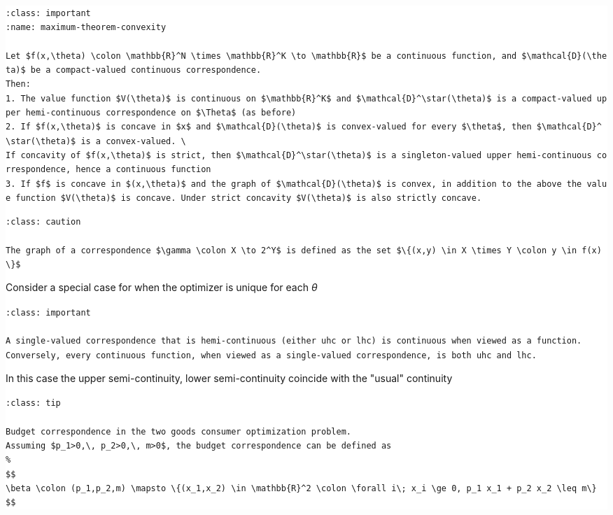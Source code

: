 ```{admonition} Maximum theorem under convexity
:class: important
:name: maximum-theorem-convexity

Let $f(x,\theta) \colon \mathbb{R}^N \times \mathbb{R}^K \to \mathbb{R}$ be a continuous function, and $\mathcal{D}(\theta)$ be a compact-valued continuous correspondence.
Then:
1. The value function $V(\theta)$ is continuous on $\mathbb{R}^K$ and $\mathcal{D}^\star(\theta)$ is a compact-valued upper hemi-continuous correspondence on $\Theta$ (as before)
2. If $f(x,\theta)$ is concave in $x$ and $\mathcal{D}(\theta)$ is convex-valued for every $\theta$, then $\mathcal{D}^\star(\theta)$ is a convex-valued. \
If concavity of $f(x,\theta)$ is strict, then $\mathcal{D}^\star(\theta)$ is a singleton-valued upper hemi-continuous correspondence, hence a continuous function
3. If $f$ is concave in $(x,\theta)$ and the graph of $\mathcal{D}(\theta)$ is convex, in addition to the above the value function $V(\theta)$ is concave. Under strict concavity $V(\theta)$ is also strictly concave.

```

```{admonition} Definition
:class: caution

The graph of a correspondence $\gamma \colon X \to 2^Y$ is defined as the set $\{(x,y) \in X \times Y \colon y \in f(x)\}$

```


Consider a special case for when the optimizer is unique for each $\theta$

```{admonition} Fact
:class: important

A single-valued correspondence that is hemi-continuous (either uhc or lhc) is continuous when viewed as a function.
Conversely, every continuous function, when viewed as a single-valued correspondence, is both uhc and lhc.

```




In this case the upper semi-continuity, lower semi-continuity coincide with the "usual" continuity

```{admonition} Example
:class: tip

Budget correspondence in the two goods consumer optimization problem.
Assuming $p_1>0,\, p_2>0,\, m>0$, the budget correspondence can be defined as
%
$$
\beta \colon (p_1,p_2,m) \mapsto \{(x_1,x_2) \in \mathbb{R}^2 \colon \forall i\; x_i \ge 0, p_1 x_1 + p_2 x_2 \leq m\}
$$

```
